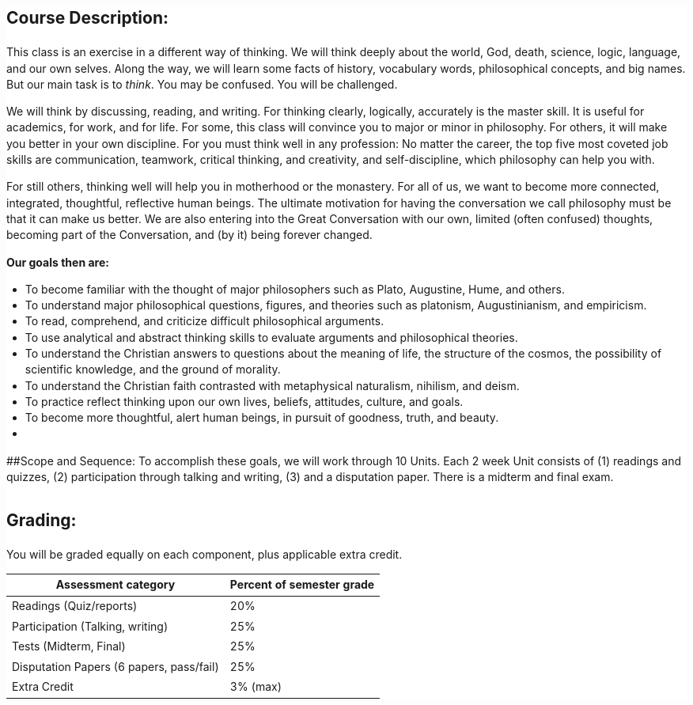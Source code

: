 
## Course Description: 
This class is an exercise in a different way of thinking. We will think deeply about the world, God, death, science, logic, language, and our own selves. Along the way, we will learn some facts of history, vocabulary words, philosophical concepts, and big names. But our main task is to *think*.  You may be confused. You will be challenged. 

We will think by discussing, reading, and writing. For thinking clearly, logically, accurately is the master skill. It is useful for academics, for work, and for life. For some, this class will convince you to major or minor in philosophy. For others, it will make you better in your own discipline. For you must think well in any profession: No matter the career, the top five most coveted job skills are communication, teamwork, critical thinking, and creativity, and self-discipline, which philosophy can help you with.

For still others, thinking well will help you in motherhood or the monastery. For all of us, we want to become more connected, integrated, thoughtful, reflective human beings.  The ultimate motivation for having the conversation we call philosophy must be that it can make us better. We are also entering into the Great Conversation with our own, limited (often confused) thoughts, becoming part of the Conversation, and (by it) being forever changed. 

**Our goals then are:**

* To become familiar with the thought of major philosophers such as Plato, Augustine, Hume, and others. 
* To understand major philosophical questions, figures, and theories such as platonism, Augustinianism, and empiricism.
* To read, comprehend, and criticize difficult philosophical arguments.
* To use analytical and abstract thinking skills to evaluate arguments and philosophical theories.
* To understand the Christian answers to questions about the meaning of life, the structure of the cosmos, the possibility of scientific knowledge, and the ground of morality.
* To understand the Christian faith contrasted with metaphysical naturalism, nihilism, and deism.
* To practice reflect thinking upon our own lives, beliefs, attitudes, culture, and goals.
* To become more thoughtful, alert human beings, in pursuit of goodness, truth, and beauty.
* 
##Scope and Sequence:
To accomplish these goals, we will work through 10 Units. Each 2 week Unit consists of (1) readings and quizzes, (2) participation through talking and writing, (3) and a disputation paper. There is a midterm and final exam.

## Grading:
You will be graded equally on each component, plus applicable extra credit.

|  Assessment category  |  Percent of semester grade |
| ------------------- | ------------------- |
| Readings (Quiz/reports) |         20%   |  
| Participation (Talking, writing) |   25% |
| Tests (Midterm, Final)         |  25% |
| Disputation Papers (6 papers, pass/fail) |  25% |
| Extra Credit | 3% (max)|
